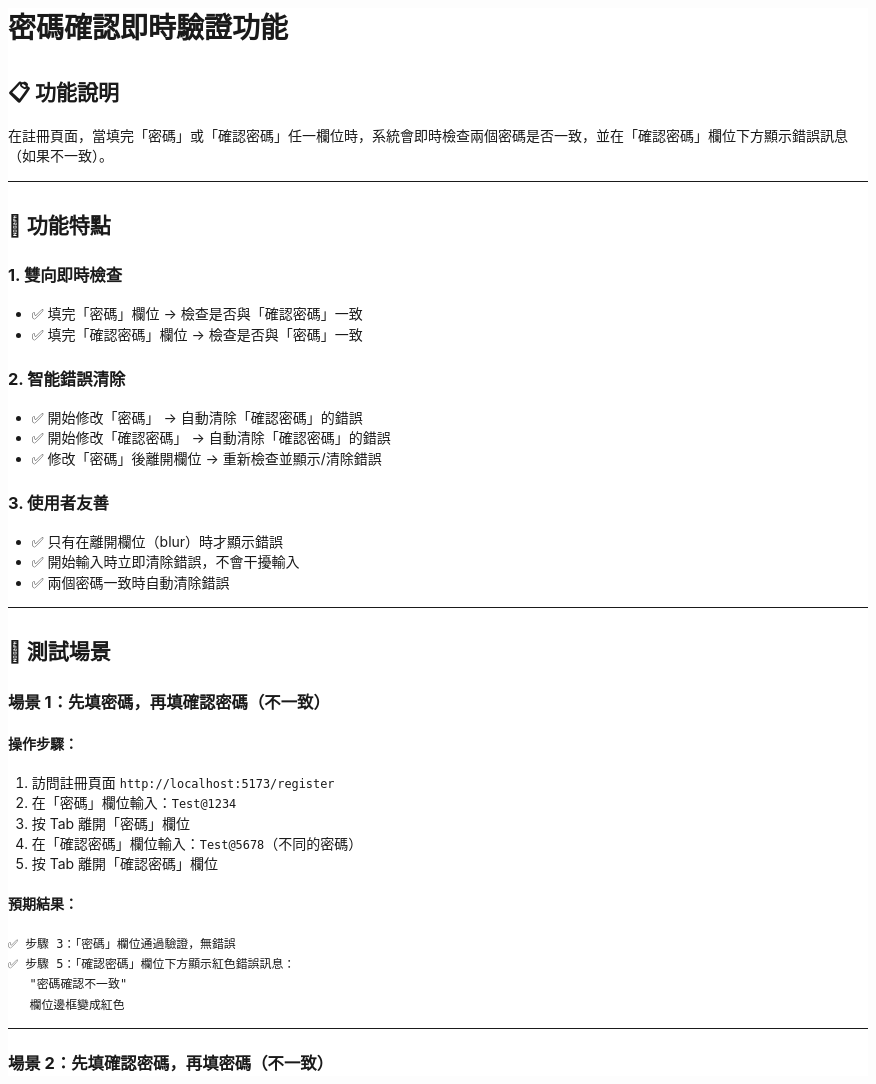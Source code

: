 # 密碼確認即時驗證功能

## 📋 功能說明

在註冊頁面，當填完「密碼」或「確認密碼」任一欄位時，系統會即時檢查兩個密碼是否一致，並在「確認密碼」欄位下方顯示錯誤訊息（如果不一致）。

---

## 🎯 功能特點

### **1. 雙向即時檢查**
- ✅ 填完「密碼」欄位 → 檢查是否與「確認密碼」一致
- ✅ 填完「確認密碼」欄位 → 檢查是否與「密碼」一致

### **2. 智能錯誤清除**
- ✅ 開始修改「密碼」 → 自動清除「確認密碼」的錯誤
- ✅ 開始修改「確認密碼」 → 自動清除「確認密碼」的錯誤
- ✅ 修改「密碼」後離開欄位 → 重新檢查並顯示/清除錯誤

### **3. 使用者友善**
- ✅ 只有在離開欄位（blur）時才顯示錯誤
- ✅ 開始輸入時立即清除錯誤，不會干擾輸入
- ✅ 兩個密碼一致時自動清除錯誤

---

## 🧪 測試場景

### **場景 1：先填密碼，再填確認密碼（不一致）**

#### 操作步驟：
1. 訪問註冊頁面 `http://localhost:5173/register`
2. 在「密碼」欄位輸入：`Test@1234`
3. 按 Tab 離開「密碼」欄位
4. 在「確認密碼」欄位輸入：`Test@5678`（不同的密碼）
5. 按 Tab 離開「確認密碼」欄位

#### 預期結果：
```
✅ 步驟 3：「密碼」欄位通過驗證，無錯誤
✅ 步驟 5：「確認密碼」欄位下方顯示紅色錯誤訊息：
   "密碼確認不一致"
   欄位邊框變成紅色
```

---

### **場景 2：先填確認密碼，再填密碼（不一致）**
